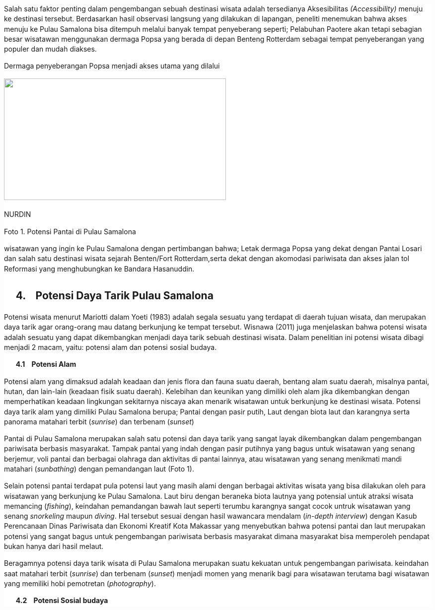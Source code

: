 <p><span class="font8">Salah satu faktor penting dalam pengembangan sebuah destinasi wisata adalah tersedianya Aksesibilitas </span><span class="font8" style="font-style:italic;">(Accessibility)</span><span class="font8"> menuju ke destinasi tersebut. Berdasarkan hasil observasi langsung yang dilakukan di lapangan, peneliti menemukan bahwa akses menuju ke Pulau Samalona bisa ditempuh melalui banyak tempat penyeberang seperti; Pelabuhan Paotere akan tetapi sebagian besar wisatawan menggunakan dermaga Popsa yang berada di depan Benteng Rotterdam sebagai tempat penyeberangan yang populer dan mudah diakses.</span></p>
<p><span class="font8">Dermaga penyeberangan Popsa menjadi akses utama yang dilalui</span></p><img src="https://jurnal.harianregional.com/media/23051-1.jpg" alt="" style="width:335pt;height:184pt;">
<p><span class="font0">NURDIN</span></p>
<p><span class="font2">Foto 1. Potensi Pantai di Pulau Samalona</span></p>
<p><span class="font8">wisatawan yang ingin ke Pulau Samalona dengan pertimbangan bahwa; Letak dermaga Popsa yang dekat dengan Pantai Losari dan salah satu destinasi wisata sejarah Benten/Fort Rotterdam,serta dekat dengan akomodasi pariwisata dan akses jalan tol Reformasi yang menghubungkan ke Bandara Hasanuddin.</span></p>
<ul style="list-style:none;"><li>
<h2><a name="bookmark10"></a><span class="font4" style="font-weight:bold;"><a name="bookmark11"></a>4. &nbsp;&nbsp;&nbsp;Potensi Daya Tarik Pulau Samalona</span></h2></li></ul>
<p><span class="font8">Potensi wisata menurut Mariotti dalam Yoeti (1983) adalah segala sesuatu yang terdapat di daerah tujuan wisata, dan merupakan daya tarik agar orang-orang mau datang berkunjung ke tempat tersebut. Wisnawa (2011) juga menjelaskan bahwa potensi wisata adalah sesuatu yang dapat dikembangkan menjadi daya tarik sebuah destinasi wisata. Dalam penelitian ini potensi wisata dibagi menjadi 2 macam, yaitu: potensi alam dan potensi sosial budaya.</span></p>
<ul style="list-style:none;"><li>
<p><span class="font8" style="font-weight:bold;">4.1 &nbsp;&nbsp;&nbsp;Potensi Alam</span></p></li></ul>
<p><span class="font8">Potensi alam yang dimaksud adalah keadaan dan jenis flora dan fauna suatu daerah, bentang alam suatu daerah, misalnya pantai, hutan, dan lain-lain (keadaan fisik suatu daerah). Kelebihan dan keunikan yang dimiliki oleh alam jika dikembangkan dengan memperhatikan keadaan lingkungan sekitarnya niscaya akan menarik wisatawan untuk berkunjung ke destinasi wisata. Potensi daya tarik alam yang dimiliki Pulau Samalona berupa; Pantai dengan pasir putih, Laut dengan biota laut dan karangnya serta panorama matahari terbit (</span><span class="font8" style="font-style:italic;">sunrise</span><span class="font8">) dan terbenam (</span><span class="font8" style="font-style:italic;">sunset</span><span class="font8">)</span></p>
<p><span class="font8">Pantai di Pulau Samalona merupakan salah satu potensi dan daya tarik yang sangat layak dikembangkan dalam pengembangan pariwisata berbasis masyarakat. Tampak pantai yang indah dengan pasir putihnya yang bagus untuk wisatawan yang senang berjemur, voli pantai dan berbagai olahraga dan aktivitas di pantai lainnya, atau wisatawan yang senang menikmati mandi matahari (</span><span class="font8" style="font-style:italic;">sunbathing</span><span class="font8">) dengan pemandangan laut (Foto 1).</span></p>
<p><span class="font8">Selain potensi pantai terdapat pula potensi laut yang masih alami dengan berbagai aktivitas wisata yang bisa dilakukan oleh para wisatawan yang berkunjung ke Pulau Samalona. Laut biru dengan beraneka biota lautnya yang potensial untuk atraksi wisata memancing (</span><span class="font8" style="font-style:italic;">fishing</span><span class="font8">), keindahan pemandangan bawah laut seperti terumbu karangnya sangat cocok untruk wisatawan yang senang </span><span class="font8" style="font-style:italic;">snorkeling</span><span class="font8"> maupun </span><span class="font8" style="font-style:italic;">diving</span><span class="font8">. Hal tersebut sesuai dengan hasil wawancara mendalam (</span><span class="font8" style="font-style:italic;">in-depth interview</span><span class="font8">) dengan Kasub Perencanaan Dinas Pariwisata dan Ekonomi Kreatif Kota Makassar yang menyebutkan bahwa potensi pantai dan laut merupakan potensi yang sangat bagus untuk pengembangan pariwisata berbasis masyarakat dimana masyarakat bisa memperoleh pendapat bukan hanya dari hasil melaut.</span></p>
<p><span class="font8">Beragamnya potensi daya tarik wisata di Pulau Samalona merupakan suatu kekuatan untuk pengembangan pariwisata. keindahan saat matahari terbit (</span><span class="font8" style="font-style:italic;">sunrise</span><span class="font8">) dan terbenam (</span><span class="font8" style="font-style:italic;">sunset</span><span class="font8">) menjadi momen yang menarik bagi para wisatawan terutama bagi wisatawan yang memiliki hobi pemotretan (</span><span class="font8" style="font-style:italic;">photography</span><span class="font8">).</span></p>
<ul style="list-style:none;"><li>
<p><span class="font8" style="font-weight:bold;">4.2 &nbsp;&nbsp;&nbsp;Potensi Sosial budaya</span></p></li></ul>